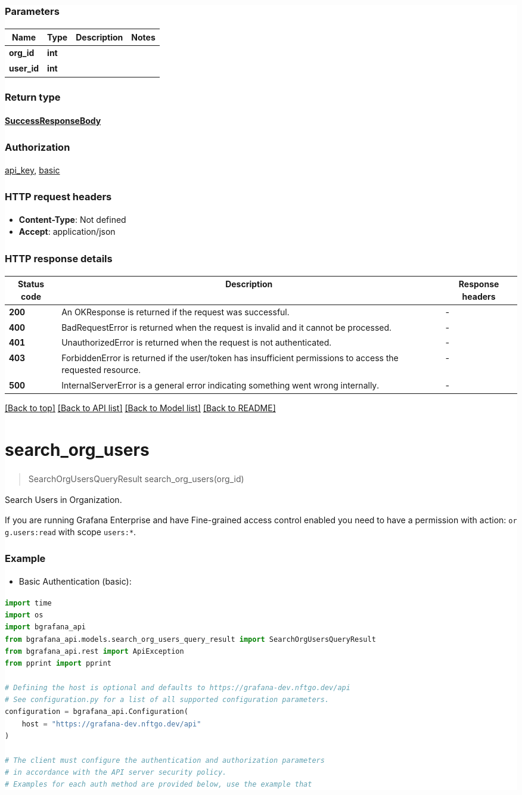 

### Parameters

Name | Type | Description  | Notes
------------- | ------------- | ------------- | -------------
 **org_id** | **int**|  | 
 **user_id** | **int**|  | 

### Return type

[**SuccessResponseBody**](SuccessResponseBody.md)

### Authorization

[api_key](../README.md#api_key), [basic](../README.md#basic)

### HTTP request headers

 - **Content-Type**: Not defined
 - **Accept**: application/json

### HTTP response details
| Status code | Description | Response headers |
|-------------|-------------|------------------|
**200** | An OKResponse is returned if the request was successful. |  -  |
**400** | BadRequestError is returned when the request is invalid and it cannot be processed. |  -  |
**401** | UnauthorizedError is returned when the request is not authenticated. |  -  |
**403** | ForbiddenError is returned if the user/token has insufficient permissions to access the requested resource. |  -  |
**500** | InternalServerError is a general error indicating something went wrong internally. |  -  |

[[Back to top]](#) [[Back to API list]](../README.md#documentation-for-api-endpoints) [[Back to Model list]](../README.md#documentation-for-models) [[Back to README]](../README.md)

# **search_org_users**
> SearchOrgUsersQueryResult search_org_users(org_id)

Search Users in Organization.

If you are running Grafana Enterprise and have Fine-grained access control enabled you need to have a permission with action: `org.users:read` with scope `users:*`.

### Example

* Basic Authentication (basic):
```python
import time
import os
import bgrafana_api
from bgrafana_api.models.search_org_users_query_result import SearchOrgUsersQueryResult
from bgrafana_api.rest import ApiException
from pprint import pprint

# Defining the host is optional and defaults to https://grafana-dev.nftgo.dev/api
# See configuration.py for a list of all supported configuration parameters.
configuration = bgrafana_api.Configuration(
    host = "https://grafana-dev.nftgo.dev/api"
)

# The client must configure the authentication and authorization parameters
# in accordance with the API server security policy.
# Examples for each auth method are provided below, use the example that
```